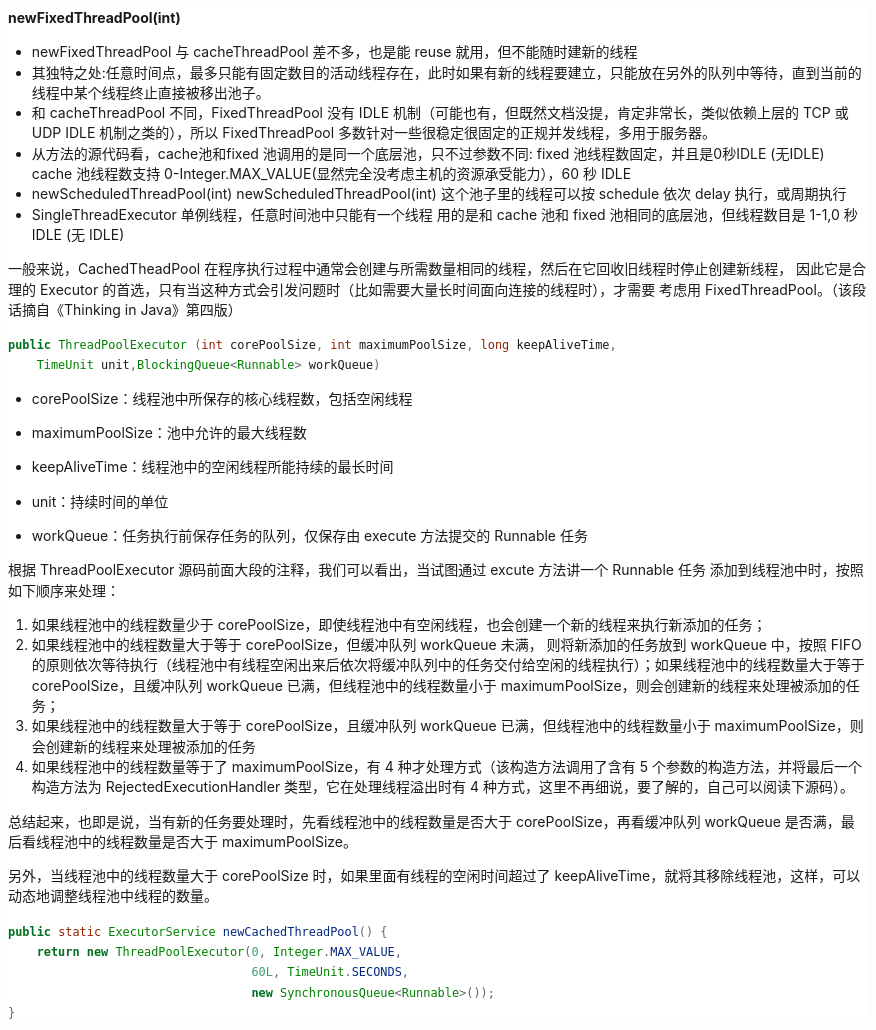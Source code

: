 **newFixedThreadPool(int)**

* newFixedThreadPool 与 cacheThreadPool 差不多，也是能 reuse 就用，但不能随时建新的线程
* 其独特之处:任意时间点，最多只能有固定数目的活动线程存在，此时如果有新的线程要建立，只能放在另外的队列中等待，直到当前的线程中某个线程终止直接被移出池子。
* 和 cacheThreadPool 不同，FixedThreadPool 没有 IDLE 机制（可能也有，但既然文档没提，肯定非常长，类似依赖上层的 TCP 或 UDP IDLE 机制之类的），所以 FixedThreadPool 多数针对一些很稳定很固定的正规并发线程，多用于服务器。
* 从方法的源代码看，cache池和fixed 池调用的是同一个底层池，只不过参数不同:
    fixed 池线程数固定，并且是0秒IDLE (无IDLE)
    cache 池线程数支持 0-Integer.MAX_VALUE(显然完全没考虑主机的资源承受能力），60 秒 IDLE
* newScheduledThreadPool(int)
    newScheduledThreadPool(int)
    这个池子里的线程可以按 schedule 依次 delay 执行，或周期执行
* SingleThreadExecutor
    单例线程，任意时间池中只能有一个线程
    用的是和 cache 池和 fixed 池相同的底层池，但线程数目是 1-1,0 秒 IDLE (无 IDLE)

一般来说，CachedTheadPool 在程序执行过程中通常会创建与所需数量相同的线程，然后在它回收旧线程时停止创建新线程，
因此它是合理的 Executor 的首选，只有当这种方式会引发问题时（比如需要大量长时间面向连接的线程时），才需要
考虑用 FixedThreadPool。（该段话摘自《Thinking in Java》第四版）

```java
public ThreadPoolExecutor (int corePoolSize, int maximumPoolSize, long keepAliveTime, 
    TimeUnit unit,BlockingQueue<Runnable> workQueue)
```

* corePoolSize：线程池中所保存的核心线程数，包括空闲线程

* maximumPoolSize：池中允许的最大线程数

* keepAliveTime：线程池中的空闲线程所能持续的最长时间

* unit：持续时间的单位

* workQueue：任务执行前保存任务的队列，仅保存由 execute 方法提交的 Runnable 任务

根据 ThreadPoolExecutor 源码前面大段的注释，我们可以看出，当试图通过 excute 方法讲一个 Runnable 任务
添加到线程池中时，按照如下顺序来处理：

1. 如果线程池中的线程数量少于 corePoolSize，即使线程池中有空闲线程，也会创建一个新的线程来执行新添加的任务；
2. 如果线程池中的线程数量大于等于 corePoolSize，但缓冲队列 workQueue 未满，
   则将新添加的任务放到 workQueue 中，按照 FIFO 的原则依次等待执行（线程池中有线程空闲出来后依次将缓冲队列中的任务交付给空闲的线程执行）；如果线程池中的线程数量大于等于 corePoolSize，且缓冲队列 workQueue 已满，但线程池中的线程数量小于 maximumPoolSize，则会创建新的线程来处理被添加的任务；
3. 如果线程池中的线程数量大于等于 corePoolSize，且缓冲队列 workQueue 已满，但线程池中的线程数量小于 maximumPoolSize，则会创建新的线程来处理被添加的任务
4. 如果线程池中的线程数量等于了 maximumPoolSize，有 4 种才处理方式（该构造方法调用了含有 5 个参数的构造方法，并将最后一个构造方法为 RejectedExecutionHandler 类型，它在处理线程溢出时有 4 种方式，这里不再细说，要了解的，自己可以阅读下源码）。

总结起来，也即是说，当有新的任务要处理时，先看线程池中的线程数量是否大于 corePoolSize，再看缓冲队列 workQueue 是否满，最后看线程池中的线程数量是否大于 maximumPoolSize。

另外，当线程池中的线程数量大于 corePoolSize 时，如果里面有线程的空闲时间超过了 keepAliveTime，就将其移除线程池，这样，可以动态地调整线程池中线程的数量。

```java
public static ExecutorService newCachedThreadPool() {  
    return new ThreadPoolExecutor(0, Integer.MAX_VALUE,  
                                  60L, TimeUnit.SECONDS,  
                                  new SynchronousQueue<Runnable>());  
}
```
